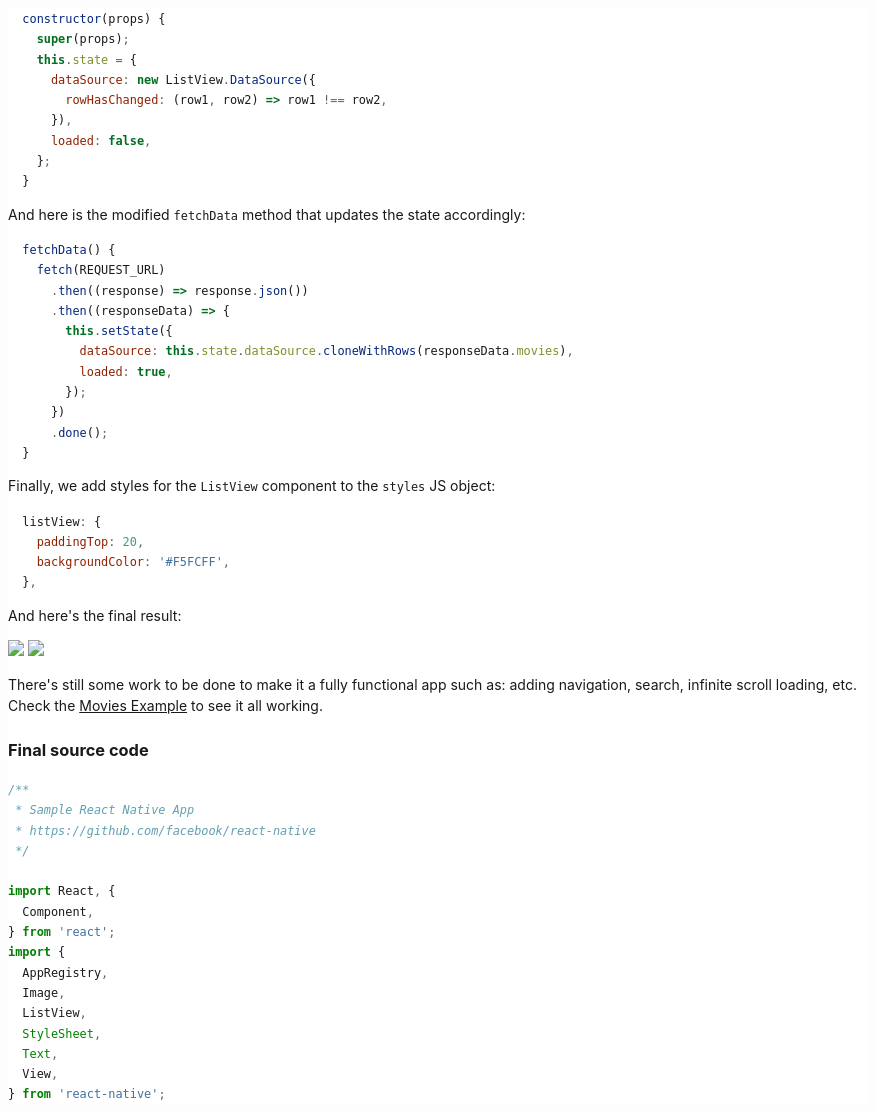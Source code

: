 ```javascript
  constructor(props) {
    super(props);
    this.state = {
      dataSource: new ListView.DataSource({
        rowHasChanged: (row1, row2) => row1 !== row2,
      }),
      loaded: false,
    };
  }
```

And here is the modified `fetchData` method that updates the state accordingly:

```javascript
  fetchData() {
    fetch(REQUEST_URL)
      .then((response) => response.json())
      .then((responseData) => {
        this.setState({
          dataSource: this.state.dataSource.cloneWithRows(responseData.movies),
          loaded: true,
        });
      })
      .done();
  }
```

Finally, we add styles for the `ListView` component to the `styles` JS object:
```javascript
  listView: {
    paddingTop: 20,
    backgroundColor: '#F5FCFF',
  },
```

And here's the final result:

<div class="tutorial-mock">
  <img src="img/TutorialFinal.png" />
  <img src="img/TutorialFinal2.png" />
</div>

There's still some work to be done to make it a fully functional app such as: adding navigation, search, infinite scroll loading, etc. Check the [Movies Example](https://github.com/facebook/react-native/tree/master/Examples/Movies) to see it all working.


### Final source code

```javascript
/**
 * Sample React Native App
 * https://github.com/facebook/react-native
 */

import React, {
  Component,
} from 'react';
import {
  AppRegistry,
  Image,
  ListView,
  StyleSheet,
  Text,
  View,
} from 'react-native';
```